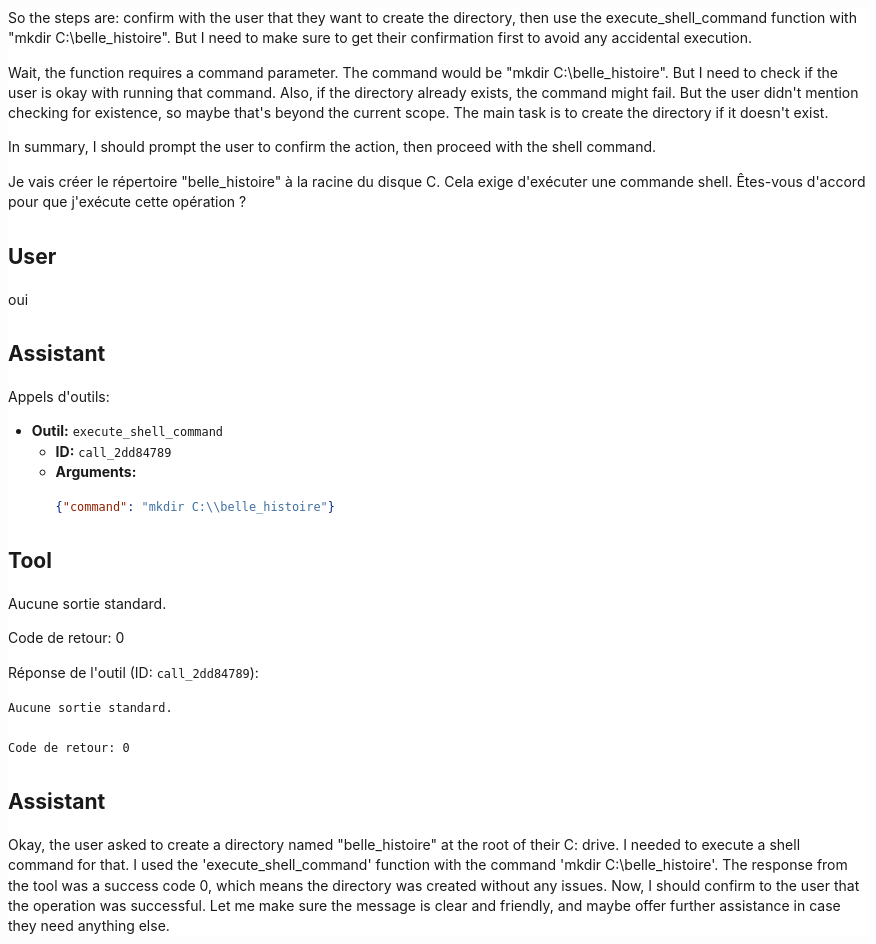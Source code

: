 So the steps are: confirm with the user that they want to create the directory, then use the execute_shell_command function with "mkdir C:\belle_histoire". But I need to make sure to get their confirmation first to avoid any accidental execution.

Wait, the function requires a command parameter. The command would be "mkdir C:\belle_histoire". But I need to check if the user is okay with running that command. Also, if the directory already exists, the command might fail. But the user didn't mention checking for existence, so maybe that's beyond the current scope. The main task is to create the directory if it doesn't exist.

In summary, I should prompt the user to confirm the action, then proceed with the shell command.
</think>

Je vais créer le répertoire "belle_histoire" à la racine du disque C. Cela exige d'exécuter une commande shell. Êtes-vous d'accord pour que j'exécute cette opération ?

## User

oui

## Assistant

Appels d'outils:
- **Outil:** `execute_shell_command`
  - **ID:** `call_2dd84789`
  - **Arguments:**
    ```json
    {"command": "mkdir C:\\belle_histoire"}
    ```

## Tool

Aucune sortie standard.

Code de retour: 0

Réponse de l'outil (ID: `call_2dd84789`):
```
Aucune sortie standard.

Code de retour: 0
```

## Assistant

<think>
Okay, the user asked to create a directory named "belle_histoire" at the root of their C: drive. I needed to execute a shell command for that. I used the 'execute_shell_command' function with the command 'mkdir C:\belle_histoire'. The response from the tool was a success code 0, which means the directory was created without any issues. Now, I should confirm to the user that the operation was successful. Let me make sure the message is clear and friendly, and maybe offer further assistance in case they need anything else.
</think>
